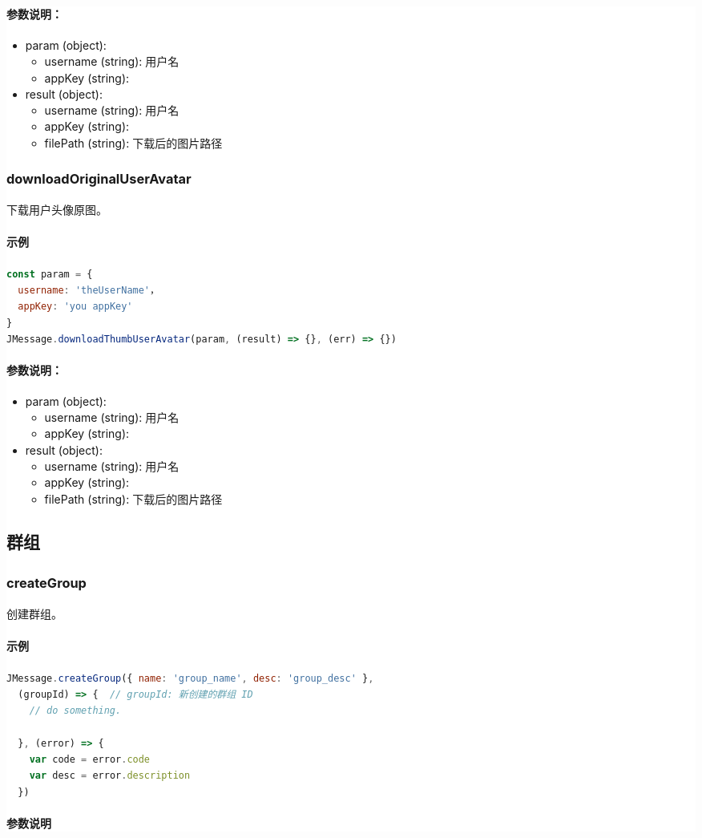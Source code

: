 #### 参数说明：

- param (object):
  - username (string): 用户名
  - appKey (string): 
- result (object):
  - username (string): 用户名
  - appKey (string):
  - filePath (string): 下载后的图片路径

### downloadOriginalUserAvatar

下载用户头像原图。

#### 示例

```javascript
const param = {
  username: 'theUserName'，
  appKey: 'you appKey'
}
JMessage.downloadThumbUserAvatar(param, (result) => {}, (err) => {})
```

#### 参数说明：

- param (object):
  - username (string): 用户名
  - appKey (string): 
- result (object):
  - username (string): 用户名
  - appKey (string):
  - filePath (string): 下载后的图片路径

## 群组

### createGroup

创建群组。

#### 示例

```js
JMessage.createGroup({ name: 'group_name', desc: 'group_desc' },
  (groupId) => {  // groupId: 新创建的群组 ID
    // do something.

  }, (error) => {
    var code = error.code
    var desc = error.description
  })
```

#### 参数说明
